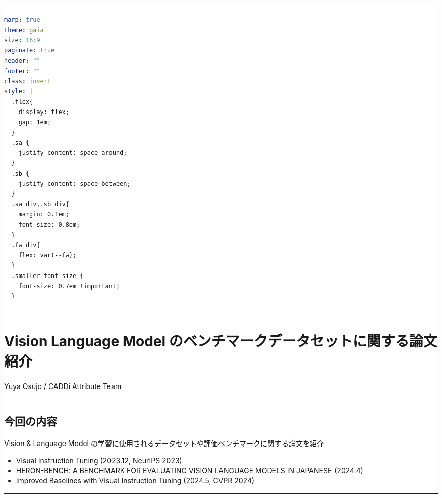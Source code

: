 ```yaml
---
marp: true
theme: gaia
size: 16:9
paginate: true
header: ""
footer: ""
class: invert
style: |
  .flex{
    display: flex;
    gap: 1em;
  }
  .sa {
    justify-content: space-around;
  }
  .sb {
    justify-content: space-between;
  }
  .sa div,.sb div{
    margin: 0.1em;
    font-size: 0.8em;
  }
  .fw div{
    flex: var(--fw);
  }
  .smaller-font-size {
    font-size: 0.7em !important;
  }
---
```


# Vision Language Model のベンチマークデータセットに関する論文紹介

Yuya Osujo / CADDi Attribute Team


---

## 今回の内容

Vision & Language Model の学習に使用されるデータセットや評価ベンチマークに関する論文を紹介

- [Visual Instruction Tuning](https://arxiv.org/pdf/2304.08485) (2023.12, NeurIPS 2023)
- [HERON-BENCH: A BENCHMARK FOR EVALUATING VISION LANGUAGE MODELS IN JAPANESE](https://arxiv.org/pdf/2404.07824)
(2024.4)
- [Improved Baselines with Visual Instruction Tuning](https://arxiv.org/pdf/2310.03744) (2024.5, CVPR 2024)

---

